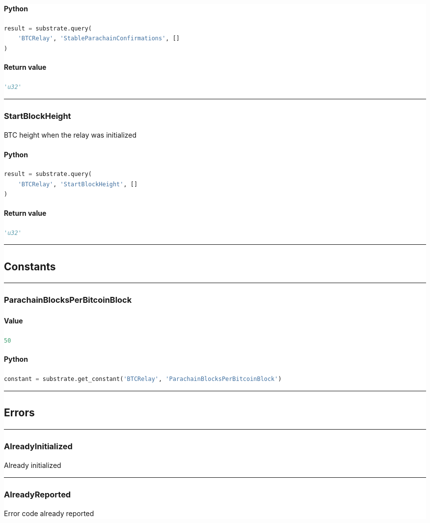 #### Python
```python
result = substrate.query(
    'BTCRelay', 'StableParachainConfirmations', []
)
```

#### Return value
```python
'u32'
```
---------
### StartBlockHeight
 BTC height when the relay was initialized

#### Python
```python
result = substrate.query(
    'BTCRelay', 'StartBlockHeight', []
)
```

#### Return value
```python
'u32'
```
---------
## Constants

---------
### ParachainBlocksPerBitcoinBlock
#### Value
```python
50
```
#### Python
```python
constant = substrate.get_constant('BTCRelay', 'ParachainBlocksPerBitcoinBlock')
```
---------
## Errors

---------
### AlreadyInitialized
Already initialized

---------
### AlreadyReported
Error code already reported
